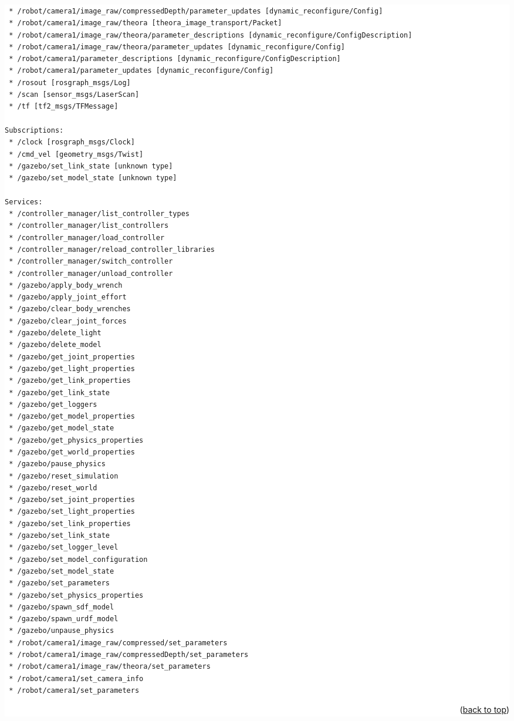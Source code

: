 ```Plain txt
 * /robot/camera1/image_raw/compressedDepth/parameter_updates [dynamic_reconfigure/Config]
 * /robot/camera1/image_raw/theora [theora_image_transport/Packet]
 * /robot/camera1/image_raw/theora/parameter_descriptions [dynamic_reconfigure/ConfigDescription]
 * /robot/camera1/image_raw/theora/parameter_updates [dynamic_reconfigure/Config]
 * /robot/camera1/parameter_descriptions [dynamic_reconfigure/ConfigDescription]
 * /robot/camera1/parameter_updates [dynamic_reconfigure/Config]
 * /rosout [rosgraph_msgs/Log]
 * /scan [sensor_msgs/LaserScan]
 * /tf [tf2_msgs/TFMessage]

Subscriptions: 
 * /clock [rosgraph_msgs/Clock]
 * /cmd_vel [geometry_msgs/Twist]
 * /gazebo/set_link_state [unknown type]
 * /gazebo/set_model_state [unknown type]

Services: 
 * /controller_manager/list_controller_types
 * /controller_manager/list_controllers
 * /controller_manager/load_controller
 * /controller_manager/reload_controller_libraries
 * /controller_manager/switch_controller
 * /controller_manager/unload_controller
 * /gazebo/apply_body_wrench
 * /gazebo/apply_joint_effort
 * /gazebo/clear_body_wrenches
 * /gazebo/clear_joint_forces
 * /gazebo/delete_light
 * /gazebo/delete_model
 * /gazebo/get_joint_properties
 * /gazebo/get_light_properties
 * /gazebo/get_link_properties
 * /gazebo/get_link_state
 * /gazebo/get_loggers
 * /gazebo/get_model_properties
 * /gazebo/get_model_state
 * /gazebo/get_physics_properties
 * /gazebo/get_world_properties
 * /gazebo/pause_physics
 * /gazebo/reset_simulation
 * /gazebo/reset_world
 * /gazebo/set_joint_properties
 * /gazebo/set_light_properties
 * /gazebo/set_link_properties
 * /gazebo/set_link_state
 * /gazebo/set_logger_level
 * /gazebo/set_model_configuration
 * /gazebo/set_model_state
 * /gazebo/set_parameters
 * /gazebo/set_physics_properties
 * /gazebo/spawn_sdf_model
 * /gazebo/spawn_urdf_model
 * /gazebo/unpause_physics
 * /robot/camera1/image_raw/compressed/set_parameters
 * /robot/camera1/image_raw/compressedDepth/set_parameters
 * /robot/camera1/image_raw/theora/set_parameters
 * /robot/camera1/set_camera_info
 * /robot/camera1/set_parameters
```
<p align="right">(<a href="#top">back to top</a>)</p>


[forks-shield]: 	https://img.shields.io/github/forks/fedehub/ExperimentalRoboticsAssignment3
[forks-url]: https://github.com/fedehub/ExperimentalRoboticsAssignment3/network/members
[stars-shield]: 	https://img.shields.io/github/stars/fedehub/ExperimentalRoboticsAssignment3
[stars-url]: https://github.com/fedehub/ExperimentalRoboticsAssignment3/stargazers
[issues-shield]: 	https://img.shields.io/github/issues/fedehub/ExperimentalRoboticsAssignment3
[issues-url]: https://github.com/fedehub/ExperimentalRoboticsAssignment3/issues
[license-shield]: https://img.shields.io/github/license/fedehub/ExperimentalRoboticsAssignment3
[1]:  http://wiki.ros.org/smach
[3]:  http://wiki.ros.org/smach/Tutorials/Smach%20Viewer
[4]:  http://wiki.ros.org
[5]:  https://github.com/KCL-Planning/ROSPlan
[6]:  https://moveit.ros.org/
[7]:  http://wiki.ros.org/move_base
[8]:  https://github.com/CarmineD8/exp_assignment3
[9]:  https://github.com/fedehub/ExperimentalRoboticsAssignment1
[10]: https://github.com/fedehub/ExperimentalRoboticsAssignment2
[11]: < insert here >
[12]: < insert here >
[13]: < insert here >
[14]: < insert here >
[15]: < insert here >
[16]: https://ontogenesis.knowledgeblog.org/1260/
[17]: http://emarolab.github.io/armor_py_api/armor_utils_client.html
[18]: https://docs.python.org/3/library/queue.html
[19]: https://protege.stanford.edu
[20]: https://github.com/fedehub/ExperimentalRoboticsAssignment3/blob/main/erl_assignment_3/scripts/cluedo_kb.py
[21]: https://github.com/fedehub/ExperimentalRoboticsAssignment3/blob/main/erl_assignment_3/scripts/navigation.py
[22]: https://github.com/fedehub/ExperimentalRoboticsAssignment3/blob/main/erl_assignment_3/scripts/state_machine.py
[23]: https://github.com/fedehub/ExperimentalRoboticsAssignment3/blob/main/erl3/src/simulation.cpp
[24]: https://github.com/fedehub/ExperimentalRoboticsAssignment3/blob/main/erl_assignment_3/src/img_echo.cpp
[25]: https://github.com/fedehub/ExperimentalRoboticsAssignment3/blob/main/erl_assignment_3/src/detectibot_magnifier.cpp
[28]: https://github.com/fedehub/ExperimentalRoboticsAssignment3/blob/main/erl_assignment_3/launch/launch_nodes.launch
[29]: https://github.com/fedehub/ExperimentalRoboticsAssignment3/blob/main/erl_assignment_3_robot/launch/detectibot_environment_2.launch
[30]: https://github.com/fedehub/ExperimentalRoboticsAssignment3/blob/main/erl_assignment_3_robot/launch/detectibot_environment.launch
[32]: https://github.com/fedehub/ExperimentalRoboticsAssignment3/blob/main/erl_assignment_3_msgs/srv/GetId.srv
[33]: https://github.com/fedehub/ExperimentalRoboticsAssignment3/blob/main/erl_assignment_3_msgs/srv/MarkWrongId.srv
[34]: https://github.com/fedehub/ExperimentalRoboticsAssignment3/blob/main/erl_assignment_3_msgs/srv/AddHint.srv
[35]: https://github.com/fedehub/ExperimentalRoboticsAssignment3/blob/main/erl_assignment_3_msgs/srv/GetArucoIds.srv
[36]: https://github.com/fedehub/ExperimentalRoboticsAssignment3/blob/main/erl_assignment_3_msgs/srv/GoToPoint.srv
[37]: https://github.com/fedehub/ExperimentalRoboticsAssignment3/blob/main/erl_assignment_3_msgs/srv/TurnRobot.srv
[38]: https://github.com/fedehub/ExperimentalRoboticsAssignment3/blob/main/erl3/srv/Marker.srv
[39]: https://github.com/fedehub/ExperimentalRoboticsAssignment3/blob/main/erl3/srv/Oracle.srv
[100]: https://github.com/fedehub/ExperimentalRoboticsAssignment3/blob/main/media/component_diagrams/v1/component_diagram.jpg
[101]: https://github.com/fedehub/ExperimentalRoboticsAssignment3/blob/main/media/component_diagrams/v1/erl_assignment_3_action_interface_cpp.jpg
[102]: https://github.com/fedehub/ExperimentalRoboticsAssignment3/blob/main/media/component_diagrams/v1/erl3_my_simulation_cpp.jpg
[103]: https://github.com/fedehub/ExperimentalRoboticsAssignment3/blob/main/media/component_diagrams/v1/erl_assignment_3_cluedo_kb_py.jpg
[104]: https://github.com/fedehub/ExperimentalRoboticsAssignment3/blob/main/media/component_diagrams/v1/erl_assignment_3_main_py.jpg
[105]: https://github.com/fedehub/ExperimentalRoboticsAssignment3/blob/main/media/component_diagrams/v1/erl_assignment_3_manipulation_cpp.jpg
[106]: https://github.com/fedehub/ExperimentalRoboticsAssignment3/blob/main/media/component_diagrams/v1/erl_assignment_3_test_nav_py.jpg
[107]: https://github.com/fedehub/ExperimentalRoboticsAssignment3/blob/main/media/component_diagrams/v1/erl_assignment_go_to_point_py.jpg
[116]: https://github.com/fedehub/ExperimentalRoboticsAssignment3/blob/main/media/temporal_diagrams/erl_temporal_diagram.jpg
[108]: https://github.com/fedehub/ExperimentalRoboticsAssignment3/tree/main/media/rqt/rosgraph_nodes_only.png
[109]: https://github.com/fedehub/ExperimentalRoboticsAssignment3/tree/main/media/rqt/rosgraph_nodes_topics_active.png
[110]: https://github.com/fedehub/ExperimentalRoboticsAssignment3/tree/main/media/rqt/rosgraph_nodes_topics_all.png
[111]: https://github.com/fedehub/ExperimentalRoboticsAssignment3/tree/main/media/temporal_diagrams/Diagrams_erl_img.jpg
[112]: https://github.com/fedehub/ExperimentalRoboticsAssignment3/tree/main/erl_moveit_pkg/launch
[113]: https://github.com/fedehub/ExperimentalRoboticsAssignment3/tree/main/erl_moveit_pkg/config
[114]: https://github.com/fedehub/ExperimentalRoboticsAssignment2
[115]: https://www.github.com/opencv/opencv/wiki
[117]: https://github.com/ros-perception/vision_opencv
